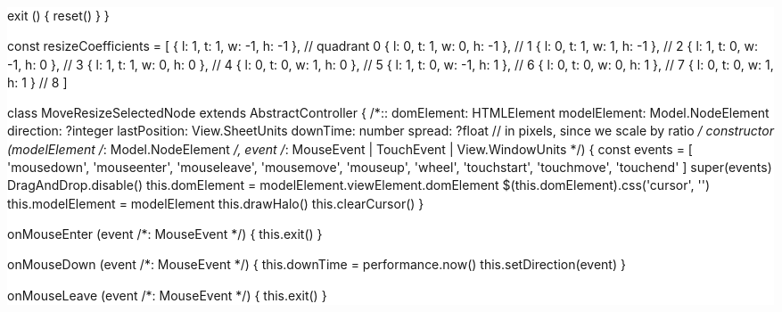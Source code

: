   exit () {
    reset()
  }
}

const resizeCoefficients = [
  { l: 1, t: 1, w: -1, h: -1 }, // quadrant 0
  { l: 0, t: 1, w: 0, h: -1 }, // 1
  { l: 0, t: 1, w: 1, h: -1 }, // 2
  { l: 1, t: 0, w: -1, h: 0 }, // 3
  { l: 1, t: 1, w: 0, h: 0 }, // 4
  { l: 0, t: 0, w: 1, h: 0 }, // 5
  { l: 1, t: 0, w: -1, h: 1 }, // 6
  { l: 0, t: 0, w: 0, h: 1 }, // 7
  { l: 0, t: 0, w: 1, h: 1 } // 8
]

class MoveResizeSelectedNode extends AbstractController {
  /*::
    domElement: HTMLElement
    modelElement: Model.NodeElement
    direction: ?integer
    lastPosition: View.SheetUnits
    downTime: number
    spread: ?float // in pixels, since we scale by ratio
  */
  constructor (modelElement /*: Model.NodeElement */, event /*: MouseEvent | TouchEvent | View.WindowUnits */) {
    const events = [
      'mousedown', 'mouseenter', 'mouseleave', 'mousemove', 'mouseup', 'wheel',
      'touchstart', 'touchmove', 'touchend'
    ]
    super(events)
    DragAndDrop.disable()
    this.domElement = modelElement.viewElement.domElement
    $(this.domElement).css('cursor', '')
    this.modelElement = modelElement
    this.drawHalo()
    this.clearCursor()
  }

  onMouseEnter (event /*: MouseEvent */) {
    this.exit()
  }

  onMouseDown (event /*: MouseEvent */) {
    this.downTime = performance.now()
    this.setDirection(event)
  }

  onMouseLeave (event /*: MouseEvent */) {
    this.exit()
  }

